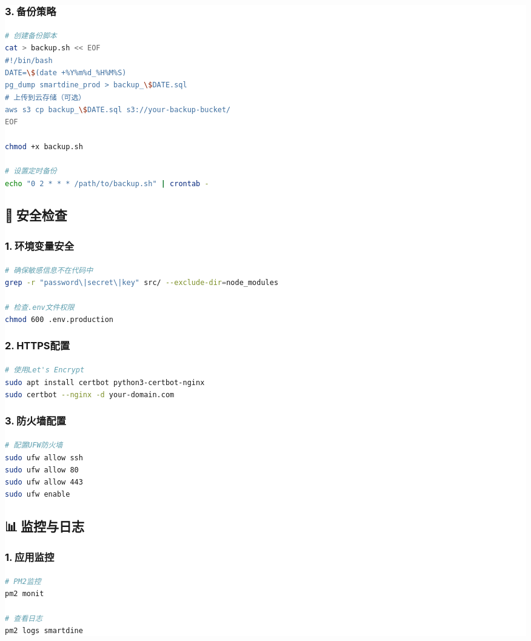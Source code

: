### 3. 备份策略
```bash
# 创建备份脚本
cat > backup.sh << EOF
#!/bin/bash
DATE=\$(date +%Y%m%d_%H%M%S)
pg_dump smartdine_prod > backup_\$DATE.sql
# 上传到云存储（可选）
aws s3 cp backup_\$DATE.sql s3://your-backup-bucket/
EOF

chmod +x backup.sh

# 设置定时备份
echo "0 2 * * * /path/to/backup.sh" | crontab -
```

## 🚨 安全检查

### 1. 环境变量安全
```bash
# 确保敏感信息不在代码中
grep -r "password\|secret\|key" src/ --exclude-dir=node_modules

# 检查.env文件权限
chmod 600 .env.production
```

### 2. HTTPS配置
```bash
# 使用Let's Encrypt
sudo apt install certbot python3-certbot-nginx
sudo certbot --nginx -d your-domain.com
```

### 3. 防火墙配置
```bash
# 配置UFW防火墙
sudo ufw allow ssh
sudo ufw allow 80
sudo ufw allow 443
sudo ufw enable
```

## 📊 监控与日志

### 1. 应用监控
```bash
# PM2监控
pm2 monit

# 查看日志
pm2 logs smartdine
```
